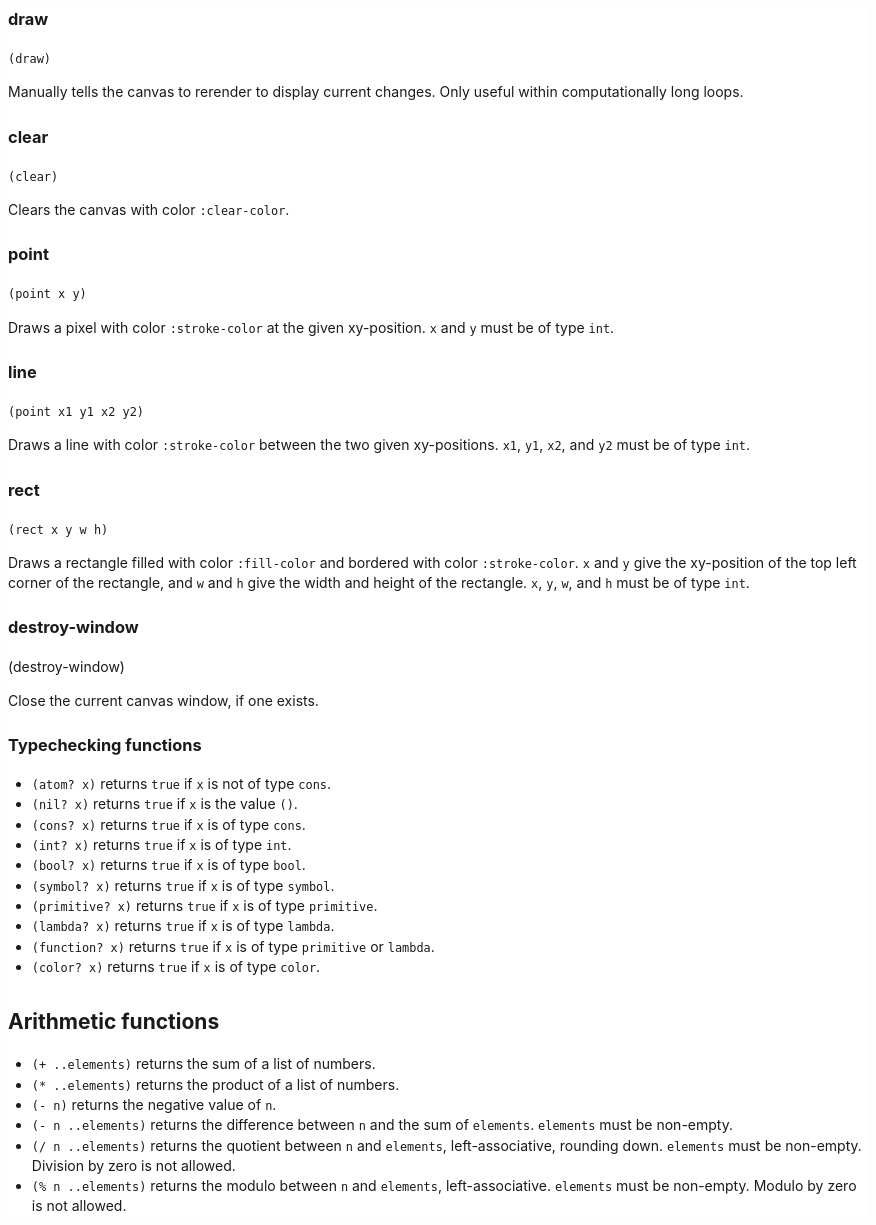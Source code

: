 ### draw
`(draw)`

Manually tells the canvas to rerender to display current changes. Only useful within computationally long loops.

### clear
`(clear)`

Clears the canvas with color `:clear-color`.

### point
`(point x y)`

Draws a pixel with color `:stroke-color` at the given xy-position. `x` and `y` must be of type `int`.

### line
`(point x1 y1 x2 y2)`

Draws a line with color `:stroke-color` between the two given xy-positions. `x1`, `y1`, `x2`, and `y2` must be of type `int`.

### rect
`(rect x y w h)`

Draws a rectangle filled with color `:fill-color` and bordered with color `:stroke-color`. `x` and `y` give the xy-position of the top left corner of the rectangle, and `w` and `h` give the width and height of the rectangle. `x`, `y`, `w`, and `h` must be of type `int`.

### destroy-window
(destroy-window)

Close the current canvas window, if one exists.


### Typechecking functions
- `(atom? x)` returns `true` if `x` is not of type `cons`.
- `(nil? x)` returns `true` if `x` is the value `()`.
- `(cons? x)` returns `true` if `x` is of type `cons`.
- `(int? x)` returns `true` if `x` is of type `int`.
- `(bool? x)` returns `true` if `x` is of type `bool`.
- `(symbol? x)` returns `true` if `x` is of type `symbol`.
- `(primitive? x)` returns `true` if `x` is of type `primitive`.
- `(lambda? x)` returns `true` if `x` is of type `lambda`.
- `(function? x)` returns `true` if `x` is of type `primitive` or `lambda`.
- `(color? x)` returns `true` if `x` is of type `color`.

## Arithmetic functions
- `(+ ..elements)` returns the sum of a list of numbers.
- `(* ..elements)` returns the product of a list of numbers.
- `(- n)` returns the negative value of `n`.
- `(- n ..elements)` returns the difference between `n` and the sum of `elements`. `elements` must be non-empty.
- `(/ n ..elements)` returns the quotient between `n` and `elements`, left-associative, rounding down. `elements` must be non-empty. Division by zero is not allowed.
- `(% n ..elements)` returns the modulo between `n` and `elements`, left-associative. `elements` must be non-empty. Modulo by zero is not allowed.
